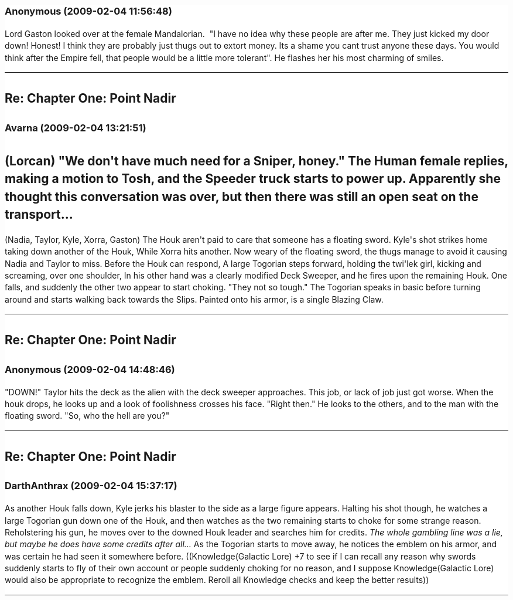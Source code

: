 ### **Anonymous** (2009-02-04 11:56:48)

Lord Gaston looked over at the female Mandalorian.  "I have no idea why these people are after me. They just kicked my door down! Honest! I think they are probably just thugs out to extort money. Its a shame you cant trust anyone these days. You would think after the Empire fell, that people would be a little more tolerant".
He flashes her his most charming of smiles.

---

## Re: Chapter One: Point Nadir

### **Avarna** (2009-02-04 13:21:51)

(Lorcan)
"We don't have much need for a Sniper, honey." The Human female replies, making a motion to Tosh, and the Speeder truck starts to power up. Apparently she thought this conversation was over, but then there was still an open seat on the transport...
----------------------------------------------
(Nadia, Taylor, Kyle, Xorra, Gaston)
The Houk aren't paid to care that someone has a floating sword. Kyle's shot strikes home taking down another of the Houk, While Xorra hits another. Now weary of the floating sword, the thugs manage to avoid it causing Nadia and Taylor to miss.
Before the Houk can respond, A large Togorian steps forward, holding the twi'lek girl, kicking and screaming, over one shoulder, In his other hand was a clearly modified Deck Sweeper, and he fires upon the remaining Houk. One falls, and suddenly the other two appear to start choking.
"They not so tough." The Togorian speaks in basic before turning around and starts walking back towards the Slips. Painted onto his armor, is a single Blazing Claw.

---

## Re: Chapter One: Point Nadir

### **Anonymous** (2009-02-04 14:48:46)

"DOWN!" Taylor hits the deck as the alien with the deck sweeper approaches. This job, or lack of job just got worse.
When the houk drops, he looks up and a look of foolishness crosses his face. "Right then." He looks to the others, and to the man with the floating sword. "So, who the hell are you?"

---

## Re: Chapter One: Point Nadir

### **DarthAnthrax** (2009-02-04 15:37:17)

As another Houk falls down, Kyle jerks his blaster to the side as a large figure appears. Halting his shot though, he watches a large Togorian gun down one of the Houk, and then watches as the two remaining starts to choke for some strange reason. Reholstering his gun, he moves over to the downed Houk leader and searches him for credits.
*The whole gambling line was a lie, but maybe he does have some credits after all…*
As the Togorian starts to move away, he notices the emblem on his armor, and was certain he had seen it somewhere before.
((Knowledge(Galactic Lore) +7 to see if I can recall any reason why swords suddenly starts to fly of their own account or people suddenly choking for no reason, and I suppose Knowledge(Galactic Lore) would also be appropriate to recognize the emblem. Reroll all Knowledge checks and keep the better results))

---